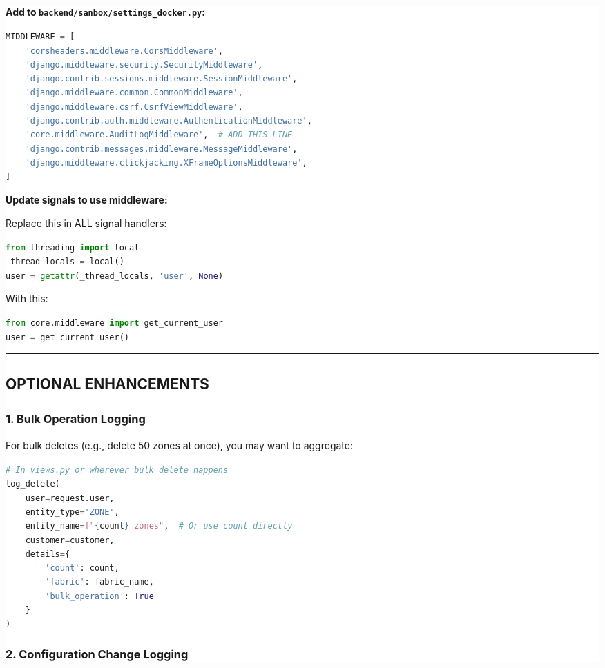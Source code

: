 **Add to `backend/sanbox/settings_docker.py`:**

```python
MIDDLEWARE = [
    'corsheaders.middleware.CorsMiddleware',
    'django.middleware.security.SecurityMiddleware',
    'django.contrib.sessions.middleware.SessionMiddleware',
    'django.middleware.common.CommonMiddleware',
    'django.middleware.csrf.CsrfViewMiddleware',
    'django.contrib.auth.middleware.AuthenticationMiddleware',
    'core.middleware.AuditLogMiddleware',  # ADD THIS LINE
    'django.contrib.messages.middleware.MessageMiddleware',
    'django.middleware.clickjacking.XFrameOptionsMiddleware',
]
```

**Update signals to use middleware:**

Replace this in ALL signal handlers:
```python
from threading import local
_thread_locals = local()
user = getattr(_thread_locals, 'user', None)
```

With this:
```python
from core.middleware import get_current_user
user = get_current_user()
```

---

## OPTIONAL ENHANCEMENTS

### 1. Bulk Operation Logging

For bulk deletes (e.g., delete 50 zones at once), you may want to aggregate:

```python
# In views.py or wherever bulk delete happens
log_delete(
    user=request.user,
    entity_type='ZONE',
    entity_name=f"{count} zones",  # Or use count directly
    customer=customer,
    details={
        'count': count,
        'fabric': fabric_name,
        'bulk_operation': True
    }
)
```

### 2. Configuration Change Logging

